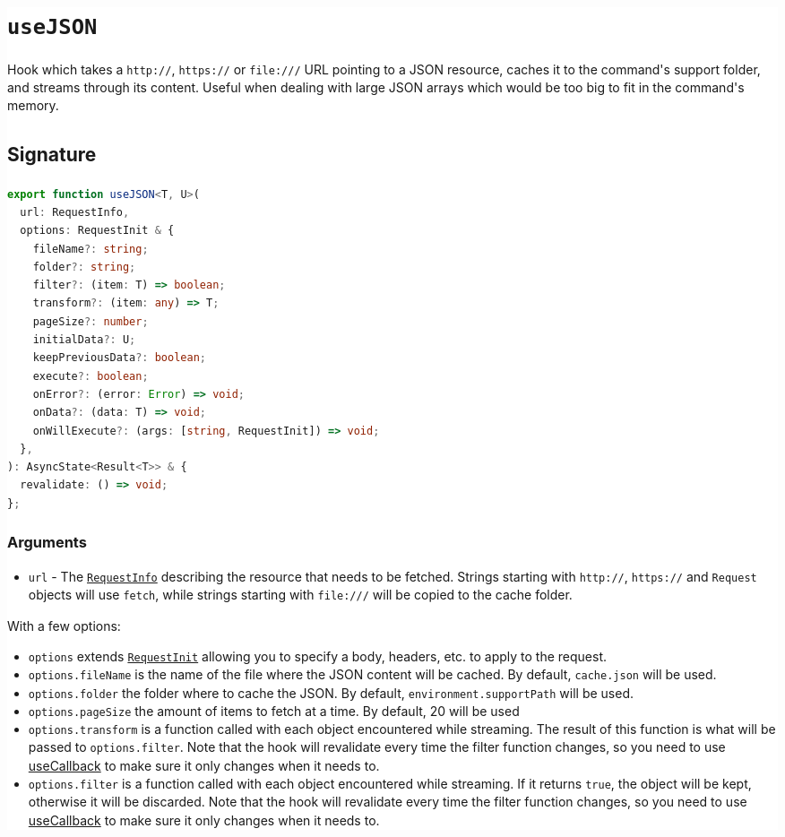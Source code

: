 # `useJSON`

Hook which takes a `http://`, `https://` or `file:///` URL pointing to a JSON resource, caches it to the command's support folder, and streams through its content. Useful when dealing with large JSON arrays which would be too big to fit in the command's memory.

## Signature

```ts
export function useJSON<T, U>(
  url: RequestInfo,
  options: RequestInit & {
    fileName?: string;
    folder?: string;
    filter?: (item: T) => boolean;
    transform?: (item: any) => T;
    pageSize?: number;
    initialData?: U;
    keepPreviousData?: boolean;
    execute?: boolean;
    onError?: (error: Error) => void;
    onData?: (data: T) => void;
    onWillExecute?: (args: [string, RequestInit]) => void;
  },
): AsyncState<Result<T>> & {
  revalidate: () => void;
};
```

### Arguments

- `url` - The [`RequestInfo`](https://github.com/nodejs/undici/blob/v5.7.0/types/fetch.d.ts#L12) describing the resource that needs to be fetched. Strings starting with `http://`, `https://` and `Request` objects will use `fetch`, while strings starting with `file:///` will be copied to the cache folder.

With a few options:

- `options` extends [`RequestInit`](https://github.com/nodejs/undici/blob/v5.7.0/types/fetch.d.ts#L103-L117) allowing you to specify a body, headers, etc. to apply to the request.
- `options.fileName` is the name of the file where the JSON content will be cached. By default, `cache.json` will be used.
- `options.folder` the folder where to cache the JSON. By default, `environment.supportPath` will be used.
- `options.pageSize` the amount of items to fetch at a time. By default, 20 will be used
- `options.transform` is a function called with each object encountered while streaming. The result of this function is what will be passed to `options.filter`. Note that the hook will revalidate every time the filter function changes, so you need to use [useCallback](https://react.dev/reference/react/useCallback) to make sure it only changes when it needs to.
- `options.filter` is a function called with each object encountered while streaming. If it returns `true`, the object will be kept, otherwise it will be discarded. Note that the hook will revalidate every time the filter function changes, so you need to use [useCallback](https://react.dev/reference/react/useCallback) to make sure it only changes when it needs to.
